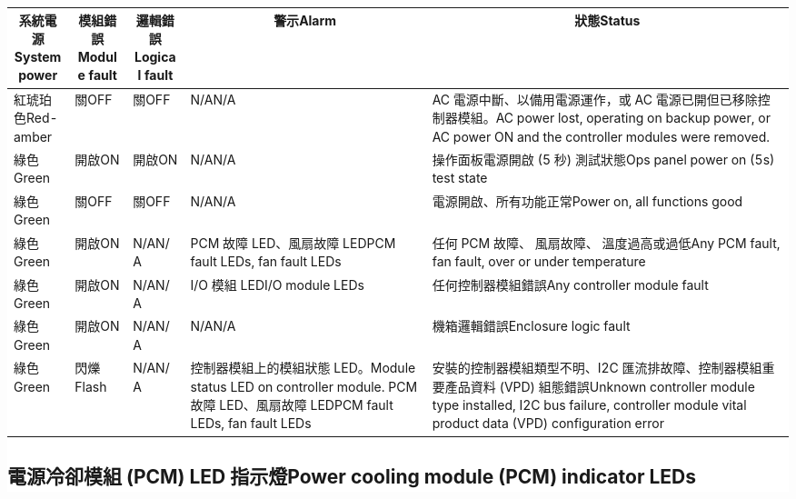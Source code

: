 | <span data-ttu-id="4fbd2-129">系統電源</span><span class="sxs-lookup"><span data-stu-id="4fbd2-129">System power</span></span> | <span data-ttu-id="4fbd2-130">模組錯誤</span><span class="sxs-lookup"><span data-stu-id="4fbd2-130">Module fault</span></span> | <span data-ttu-id="4fbd2-131">邏輯錯誤</span><span class="sxs-lookup"><span data-stu-id="4fbd2-131">Logical fault</span></span> | <span data-ttu-id="4fbd2-132">警示</span><span class="sxs-lookup"><span data-stu-id="4fbd2-132">Alarm</span></span> | <span data-ttu-id="4fbd2-133">狀態</span><span class="sxs-lookup"><span data-stu-id="4fbd2-133">Status</span></span> |
| --- | --- | --- | --- | --- |
| <span data-ttu-id="4fbd2-134">紅琥珀色</span><span class="sxs-lookup"><span data-stu-id="4fbd2-134">Red-amber</span></span> |<span data-ttu-id="4fbd2-135">關</span><span class="sxs-lookup"><span data-stu-id="4fbd2-135">OFF</span></span> |<span data-ttu-id="4fbd2-136">關</span><span class="sxs-lookup"><span data-stu-id="4fbd2-136">OFF</span></span> |<span data-ttu-id="4fbd2-137">N/A</span><span class="sxs-lookup"><span data-stu-id="4fbd2-137">N/A</span></span> |<span data-ttu-id="4fbd2-138">AC 電源中斷、以備用電源運作，或 AC 電源已開但已移除控制器模組。</span><span class="sxs-lookup"><span data-stu-id="4fbd2-138">AC power lost, operating on backup power, or AC power ON and the controller modules were removed.</span></span> |
| <span data-ttu-id="4fbd2-139">綠色</span><span class="sxs-lookup"><span data-stu-id="4fbd2-139">Green</span></span> |<span data-ttu-id="4fbd2-140">開啟</span><span class="sxs-lookup"><span data-stu-id="4fbd2-140">ON</span></span> |<span data-ttu-id="4fbd2-141">開啟</span><span class="sxs-lookup"><span data-stu-id="4fbd2-141">ON</span></span> |<span data-ttu-id="4fbd2-142">N/A</span><span class="sxs-lookup"><span data-stu-id="4fbd2-142">N/A</span></span> |<span data-ttu-id="4fbd2-143">操作面板電源開啟 (5 秒) 測試狀態</span><span class="sxs-lookup"><span data-stu-id="4fbd2-143">Ops panel power on (5s) test state</span></span> |
| <span data-ttu-id="4fbd2-144">綠色</span><span class="sxs-lookup"><span data-stu-id="4fbd2-144">Green</span></span> |<span data-ttu-id="4fbd2-145">關</span><span class="sxs-lookup"><span data-stu-id="4fbd2-145">OFF</span></span> |<span data-ttu-id="4fbd2-146">關</span><span class="sxs-lookup"><span data-stu-id="4fbd2-146">OFF</span></span> |<span data-ttu-id="4fbd2-147">N/A</span><span class="sxs-lookup"><span data-stu-id="4fbd2-147">N/A</span></span> |<span data-ttu-id="4fbd2-148">電源開啟、所有功能正常</span><span class="sxs-lookup"><span data-stu-id="4fbd2-148">Power on, all functions good</span></span> |
| <span data-ttu-id="4fbd2-149">綠色</span><span class="sxs-lookup"><span data-stu-id="4fbd2-149">Green</span></span> |<span data-ttu-id="4fbd2-150">開啟</span><span class="sxs-lookup"><span data-stu-id="4fbd2-150">ON</span></span> |<span data-ttu-id="4fbd2-151">N/A</span><span class="sxs-lookup"><span data-stu-id="4fbd2-151">N/A</span></span> |<span data-ttu-id="4fbd2-152">PCM 故障 LED、風扇故障 LED</span><span class="sxs-lookup"><span data-stu-id="4fbd2-152">PCM fault LEDs, fan fault LEDs</span></span> |<span data-ttu-id="4fbd2-153">任何 PCM 故障、 風扇故障、 溫度過高或過低</span><span class="sxs-lookup"><span data-stu-id="4fbd2-153">Any PCM fault, fan fault, over or under temperature</span></span> |
| <span data-ttu-id="4fbd2-154">綠色</span><span class="sxs-lookup"><span data-stu-id="4fbd2-154">Green</span></span> |<span data-ttu-id="4fbd2-155">開啟</span><span class="sxs-lookup"><span data-stu-id="4fbd2-155">ON</span></span> |<span data-ttu-id="4fbd2-156">N/A</span><span class="sxs-lookup"><span data-stu-id="4fbd2-156">N/A</span></span> |<span data-ttu-id="4fbd2-157">I/O 模組 LED</span><span class="sxs-lookup"><span data-stu-id="4fbd2-157">I/O module LEDs</span></span> |<span data-ttu-id="4fbd2-158">任何控制器模組錯誤</span><span class="sxs-lookup"><span data-stu-id="4fbd2-158">Any controller module fault</span></span> |
| <span data-ttu-id="4fbd2-159">綠色</span><span class="sxs-lookup"><span data-stu-id="4fbd2-159">Green</span></span> |<span data-ttu-id="4fbd2-160">開啟</span><span class="sxs-lookup"><span data-stu-id="4fbd2-160">ON</span></span> |<span data-ttu-id="4fbd2-161">N/A</span><span class="sxs-lookup"><span data-stu-id="4fbd2-161">N/A</span></span> |<span data-ttu-id="4fbd2-162">N/A</span><span class="sxs-lookup"><span data-stu-id="4fbd2-162">N/A</span></span> |<span data-ttu-id="4fbd2-163">機箱邏輯錯誤</span><span class="sxs-lookup"><span data-stu-id="4fbd2-163">Enclosure logic fault</span></span> |
| <span data-ttu-id="4fbd2-164">綠色</span><span class="sxs-lookup"><span data-stu-id="4fbd2-164">Green</span></span> |<span data-ttu-id="4fbd2-165">閃爍</span><span class="sxs-lookup"><span data-stu-id="4fbd2-165">Flash</span></span> |<span data-ttu-id="4fbd2-166">N/A</span><span class="sxs-lookup"><span data-stu-id="4fbd2-166">N/A</span></span> |<span data-ttu-id="4fbd2-167">控制器模組上的模組狀態 LED。</span><span class="sxs-lookup"><span data-stu-id="4fbd2-167">Module status LED on controller module.</span></span> <span data-ttu-id="4fbd2-168">PCM 故障 LED、風扇故障 LED</span><span class="sxs-lookup"><span data-stu-id="4fbd2-168">PCM fault LEDs, fan fault LEDs</span></span> |<span data-ttu-id="4fbd2-169">安裝的控制器模組類型不明、I2C 匯流排故障、控制器模組重要產品資料 (VPD) 組態錯誤</span><span class="sxs-lookup"><span data-stu-id="4fbd2-169">Unknown controller module type installed, I2C bus failure, controller module vital product data (VPD) configuration error</span></span> |

## <a name="power-cooling-module-pcm-indicator-leds"></a><span data-ttu-id="4fbd2-170">電源冷卻模組 (PCM) LED 指示燈</span><span class="sxs-lookup"><span data-stu-id="4fbd2-170">Power cooling module (PCM) indicator LEDs</span></span>